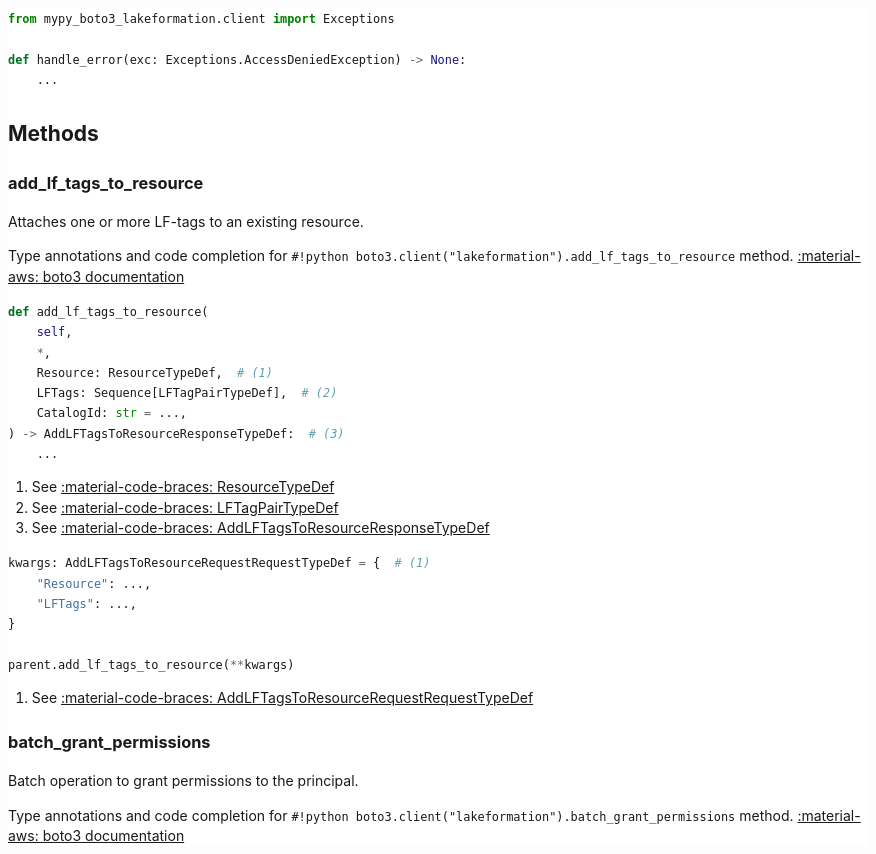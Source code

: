 ```python title="Type checking example"
from mypy_boto3_lakeformation.client import Exceptions

def handle_error(exc: Exceptions.AccessDeniedException) -> None:
    ...
```


## Methods


### add\_lf\_tags\_to\_resource

Attaches one or more LF-tags to an existing resource.

Type annotations and code completion for `#!python boto3.client("lakeformation").add_lf_tags_to_resource` method.
[:material-aws: boto3 documentation](https://boto3.amazonaws.com/v1/documentation/api/latest/reference/services/lakeformation.html#LakeFormation.Client.add_lf_tags_to_resource)

```python title="Method definition"
def add_lf_tags_to_resource(
    self,
    *,
    Resource: ResourceTypeDef,  # (1)
    LFTags: Sequence[LFTagPairTypeDef],  # (2)
    CatalogId: str = ...,
) -> AddLFTagsToResourceResponseTypeDef:  # (3)
    ...
```

1. See [:material-code-braces: ResourceTypeDef](./type_defs.md#resourcetypedef) 
2. See [:material-code-braces: LFTagPairTypeDef](./type_defs.md#lftagpairtypedef) 
3. See [:material-code-braces: AddLFTagsToResourceResponseTypeDef](./type_defs.md#addlftagstoresourceresponsetypedef) 


```python title="Usage example with kwargs"
kwargs: AddLFTagsToResourceRequestRequestTypeDef = {  # (1)
    "Resource": ...,
    "LFTags": ...,
}

parent.add_lf_tags_to_resource(**kwargs)
```

1. See [:material-code-braces: AddLFTagsToResourceRequestRequestTypeDef](./type_defs.md#addlftagstoresourcerequestrequesttypedef) 

### batch\_grant\_permissions

Batch operation to grant permissions to the principal.

Type annotations and code completion for `#!python boto3.client("lakeformation").batch_grant_permissions` method.
[:material-aws: boto3 documentation](https://boto3.amazonaws.com/v1/documentation/api/latest/reference/services/lakeformation.html#LakeFormation.Client.batch_grant_permissions)
